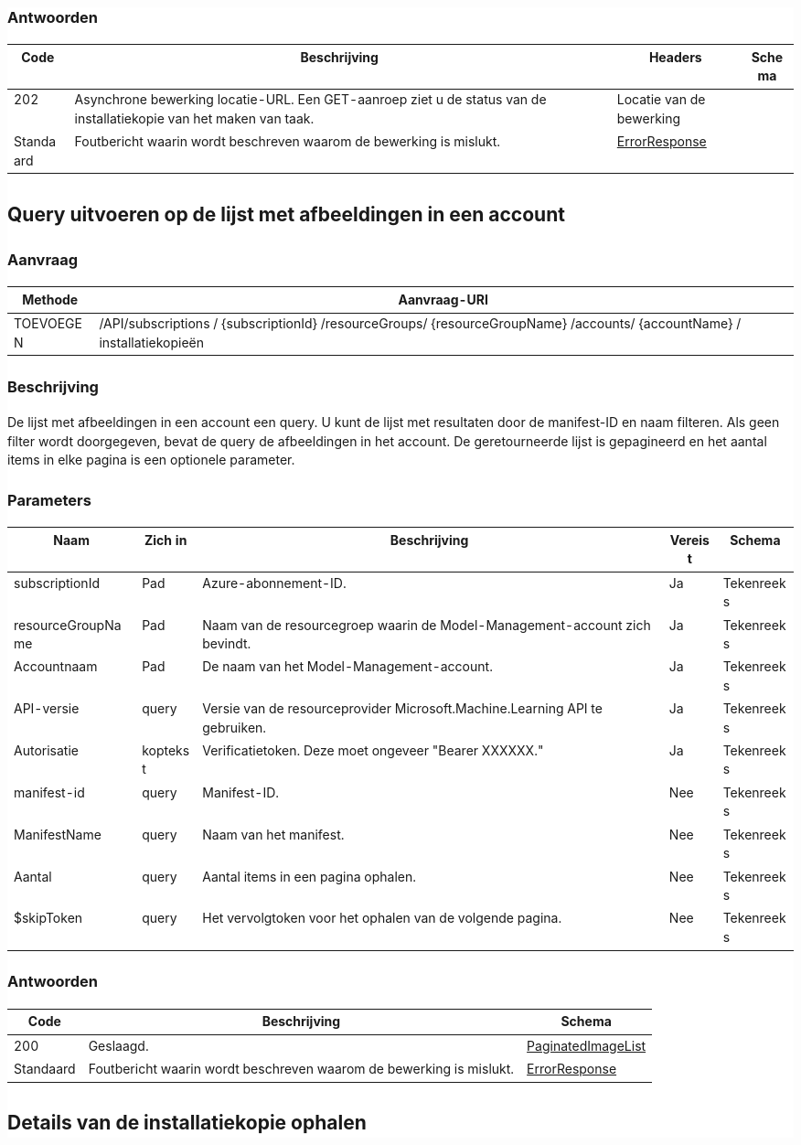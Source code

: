 ### <a name="responses"></a>Antwoorden
| Code | Beschrijving | Headers | Schema |
|--------------------|--------------------|--------------------|--------------------|
| 202 | Asynchrone bewerking locatie-URL. Een GET-aanroep ziet u de status van de installatiekopie van het maken van taak. | Locatie van de bewerking |
| Standaard | Foutbericht waarin wordt beschreven waarom de bewerking is mislukt. | [ErrorResponse](#errorresponse) |

## <a name="query-the-list-of-images-in-an-account"></a>Query uitvoeren op de lijst met afbeeldingen in een account

### <a name="request"></a>Aanvraag
| Methode | Aanvraag-URI |
|------------|------------|
| TOEVOEGEN |  /API/subscriptions / {subscriptionId} /resourceGroups/ {resourceGroupName} /accounts/ {accountName} / installatiekopieën | 

### <a name="description"></a>Beschrijving
De lijst met afbeeldingen in een account een query. U kunt de lijst met resultaten door de manifest-ID en naam filteren. Als geen filter wordt doorgegeven, bevat de query de afbeeldingen in het account. De geretourneerde lijst is gepagineerd en het aantal items in elke pagina is een optionele parameter.

### <a name="parameters"></a>Parameters
| Naam | Zich in | Beschrijving | Vereist | Schema
|--------------------|--------------------|--------------------|--------------------|--------------------|
| subscriptionId | Pad | Azure-abonnement-ID. | Ja | Tekenreeks |
| resourceGroupName | Pad | Naam van de resourcegroep waarin de Model-Management-account zich bevindt. | Ja | Tekenreeks |
| Accountnaam | Pad | De naam van het Model-Management-account. | Ja | Tekenreeks |
| API-versie | query | Versie van de resourceprovider Microsoft.Machine.Learning API te gebruiken. | Ja | Tekenreeks |
| Autorisatie | koptekst | Verificatietoken. Deze moet ongeveer "Bearer XXXXXX." | Ja | Tekenreeks |
| manifest-id | query | Manifest-ID. | Nee | Tekenreeks |
| ManifestName | query | Naam van het manifest. | Nee | Tekenreeks |
| Aantal | query | Aantal items in een pagina ophalen. | Nee | Tekenreeks |
| $skipToken | query | Het vervolgtoken voor het ophalen van de volgende pagina. | Nee | Tekenreeks |

### <a name="responses"></a>Antwoorden
| Code | Beschrijving | Schema |
|--------------------|--------------------|--------------------|
| 200 | Geslaagd. | [PaginatedImageList](#paginatedimagelist) |
| Standaard | Foutbericht waarin wordt beschreven waarom de bewerking is mislukt. | [ErrorResponse](#errorresponse) |

## <a name="get-image-details"></a>Details van de installatiekopie ophalen
